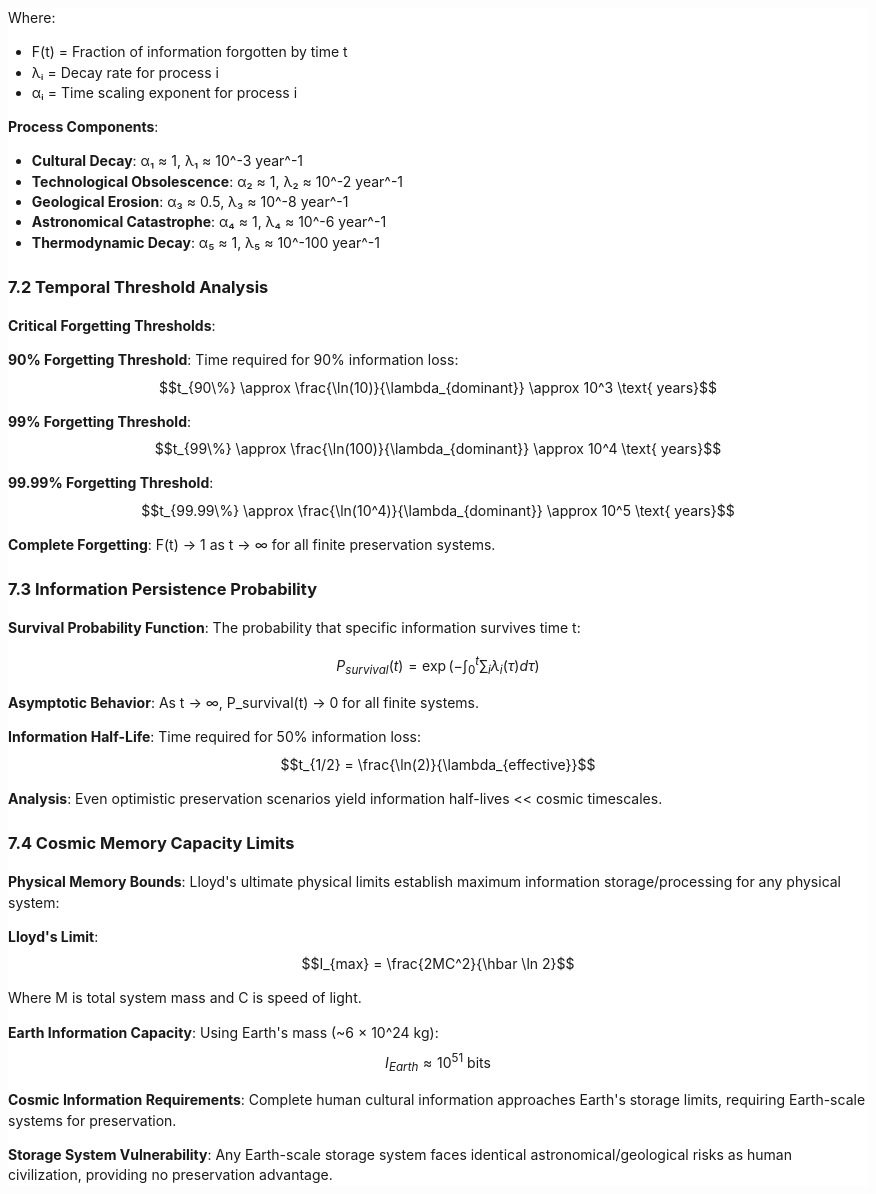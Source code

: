 Where:
- F(t) = Fraction of information forgotten by time t
- λᵢ = Decay rate for process i
- αᵢ = Time scaling exponent for process i

**Process Components**:
- **Cultural Decay**: α₁ ≈ 1, λ₁ ≈ 10^-3 year^-1
- **Technological Obsolescence**: α₂ ≈ 1, λ₂ ≈ 10^-2 year^-1  
- **Geological Erosion**: α₃ ≈ 0.5, λ₃ ≈ 10^-8 year^-1
- **Astronomical Catastrophe**: α₄ ≈ 1, λ₄ ≈ 10^-6 year^-1
- **Thermodynamic Decay**: α₅ ≈ 1, λ₅ ≈ 10^-100 year^-1

### 7.2 Temporal Threshold Analysis

**Critical Forgetting Thresholds**:

**90% Forgetting Threshold**: Time required for 90% information loss:
$$t_{90\%} \approx \frac{\ln(10)}{\lambda_{dominant}} \approx 10^3 \text{ years}$$

**99% Forgetting Threshold**: 
$$t_{99\%} \approx \frac{\ln(100)}{\lambda_{dominant}} \approx 10^4 \text{ years}$$

**99.99% Forgetting Threshold**:
$$t_{99.99\%} \approx \frac{\ln(10^4)}{\lambda_{dominant}} \approx 10^5 \text{ years}$$

**Complete Forgetting**: F(t) → 1 as t → ∞ for all finite preservation systems.

### 7.3 Information Persistence Probability

**Survival Probability Function**: The probability that specific information survives time t:

$$P_{survival}(t) = \exp\left(-\int_0^t \sum_i \lambda_i(\tau) d\tau\right)$$

**Asymptotic Behavior**: As t → ∞, P_survival(t) → 0 for all finite systems.

**Information Half-Life**: Time required for 50% information loss:
$$t_{1/2} = \frac{\ln(2)}{\lambda_{effective}}$$

**Analysis**: Even optimistic preservation scenarios yield information half-lives << cosmic timescales.

### 7.4 Cosmic Memory Capacity Limits

**Physical Memory Bounds**: Lloyd's ultimate physical limits establish maximum information storage/processing for any physical system:

**Lloyd's Limit**:
$$I_{max} = \frac{2MC^2}{\hbar \ln 2}$$

Where M is total system mass and C is speed of light.

**Earth Information Capacity**: Using Earth's mass (~6 × 10^24 kg):
$$I_{Earth} \approx 10^{51} \text{ bits}$$

**Cosmic Information Requirements**: Complete human cultural information approaches Earth's storage limits, requiring Earth-scale systems for preservation.

**Storage System Vulnerability**: Any Earth-scale storage system faces identical astronomical/geological risks as human civilization, providing no preservation advantage.
